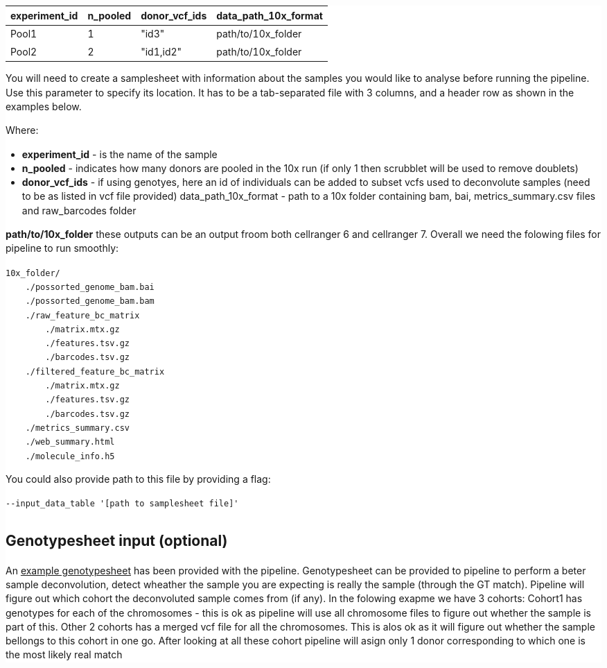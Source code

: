 
| experiment_id   | n_pooled | donor_vcf_ids    |  data_path_10x_format   |
|-----------------|----------|------------------|-------------------------|
| Pool1 |   1      | "id3"            | path/to/10x_folder      |
| Pool2|   2      | "id1,id2"        | path/to/10x_folder      |

You will need to create a samplesheet with information about the samples you would like to analyse before running the pipeline. Use this parameter to specify its location. It has to be a tab-separated file with 3 columns, and a header row as shown in the examples below.

Where:
* **experiment_id** - is the name of the sample
* **n_pooled** - indicates how many donors are pooled in the 10x run (if only 1 then scrubblet will be used to remove doublets)
* **donor_vcf_ids** - if using genotyes, here an id of individuals can be added to subset vcfs used to deconvolute samples (need to be as listed in vcf file provided)
data_path_10x_format - path to a 10x folder containing bam, bai, metrics_summary.csv files and raw_barcodes folder

**path/to/10x_folder** these outputs can be an output froom both cellranger 6 and cellranger 7. Overall we need the folowing files for pipeline to run smoothly:

```console
10x_folder/
    ./possorted_genome_bam.bai
    ./possorted_genome_bam.bam
    ./raw_feature_bc_matrix
        ./matrix.mtx.gz
        ./features.tsv.gz
        ./barcodes.tsv.gz
    ./filtered_feature_bc_matrix
        ./matrix.mtx.gz
        ./features.tsv.gz
        ./barcodes.tsv.gz
    ./metrics_summary.csv
    ./web_summary.html
    ./molecule_info.h5
```
You could also provide path to this file by providing a flag:
```console
--input_data_table '[path to samplesheet file]'
```

## Genotypesheet input (optional)
An [example genotypesheet](../sample_input/vcf_inputs.tsv) has been provided with the pipeline.
Genotypesheet can be provided to pipeline to perform a beter sample deconvolution, detect wheather the sample you are expecting is really the sample (through the GT match).
Pipeline will figure out which cohort the deconvoluted sample comes from (if any). In the folowing exapme we have 3 cohorts: Cohort1 has genotypes for each of the chromosomes - this is ok as pipeline will use all chromosome files to figure out whether the sample is part of this. Other 2 cohorts has a merged vcf file for all the chromosomes. This is alos ok as it will figure out whether the sample bellongs to this cohort in one go. After looking at all these cohort pipeline will asign only 1 donor corresponding to which one is the most likely real match

